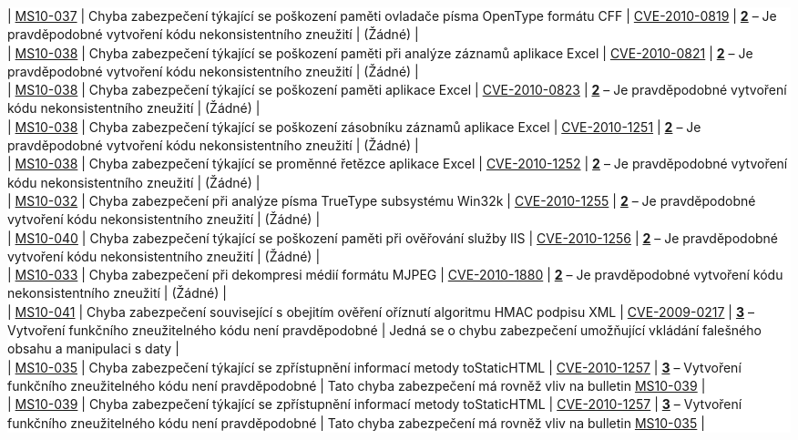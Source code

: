 | [MS10-037](http://go.microsoft.com/fwlink/?linkid=190508) | Chyba zabezpečení týkající se poškození paměti ovladače písma OpenType formátu CFF             | [CVE-2010-0819](http://www.cve.mitre.org/cgi-bin/cvename.cgi?name=cve-2010-0819) | [**2**](http://technet.microsoft.com/en-us/security/cc998259.aspx) – Je pravděpodobné vytvoření kódu nekonsistentního zneužití | (Žádné)                                                                                                                                                                 |  
| [MS10-038](http://go.microsoft.com/fwlink/?linkid=191053) | Chyba zabezpečení týkající se poškození paměti při analýze záznamů aplikace Excel              | [CVE-2010-0821](http://www.cve.mitre.org/cgi-bin/cvename.cgi?name=cve-2010-0821) | [**2**](http://technet.microsoft.com/en-us/security/cc998259.aspx) – Je pravděpodobné vytvoření kódu nekonsistentního zneužití | (Žádné)                                                                                                                                                                 |  
| [MS10-038](http://go.microsoft.com/fwlink/?linkid=191053) | Chyba zabezpečení týkající se poškození paměti aplikace Excel                                  | [CVE-2010-0823](http://www.cve.mitre.org/cgi-bin/cvename.cgi?name=cve-2010-0823) | [**2**](http://technet.microsoft.com/en-us/security/cc998259.aspx) – Je pravděpodobné vytvoření kódu nekonsistentního zneužití | (Žádné)                                                                                                                                                                 |  
| [MS10-038](http://go.microsoft.com/fwlink/?linkid=191053) | Chyba zabezpečení týkající se poškození zásobníku záznamů aplikace Excel                       | [CVE-2010-1251](http://www.cve.mitre.org/cgi-bin/cvename.cgi?name=cve-2010-1251) | [**2**](http://technet.microsoft.com/en-us/security/cc998259.aspx) – Je pravděpodobné vytvoření kódu nekonsistentního zneužití | (Žádné)                                                                                                                                                                 |  
| [MS10-038](http://go.microsoft.com/fwlink/?linkid=191053) | Chyba zabezpečení týkající se proměnné řetězce aplikace Excel                                  | [CVE-2010-1252](http://www.cve.mitre.org/cgi-bin/cvename.cgi?name=cve-2010-1252) | [**2**](http://technet.microsoft.com/en-us/security/cc998259.aspx) – Je pravděpodobné vytvoření kódu nekonsistentního zneužití | (Žádné)                                                                                                                                                                 |  
| [MS10-032](http://go.microsoft.com/fwlink/?linkid=184917) | Chyba zabezpečení při analýze písma TrueType subsystému Win32k                                 | [CVE-2010-1255](http://www.cve.mitre.org/cgi-bin/cvename.cgi?name=cve-2010-1255) | [**2**](http://technet.microsoft.com/en-us/security/cc998259.aspx) – Je pravděpodobné vytvoření kódu nekonsistentního zneužití | (Žádné)                                                                                                                                                                 |  
| [MS10-040](http://go.microsoft.com/fwlink/?linkid=191788) | Chyba zabezpečení týkající se poškození paměti při ověřování služby IIS                        | [CVE-2010-1256](http://www.cve.mitre.org/cgi-bin/cvename.cgi?name=cve-2010-1256) | [**2**](http://technet.microsoft.com/en-us/security/cc998259.aspx) – Je pravděpodobné vytvoření kódu nekonsistentního zneužití | (Žádné)                                                                                                                                                                 |  
| [MS10-033](http://go.microsoft.com/fwlink/?linkid=191065) | Chyba zabezpečení při dekompresi médií formátu MJPEG                                           | [CVE-2010-1880](http://www.cve.mitre.org/cgi-bin/cvename.cgi?name=cve-2010-1880) | [**2**](http://technet.microsoft.com/en-us/security/cc998259.aspx) – Je pravděpodobné vytvoření kódu nekonsistentního zneužití | (Žádné)                                                                                                                                                                 |  
| [MS10-041](http://go.microsoft.com/fwlink/?linkid=185042) | Chyba zabezpečení související s obejitím ověření oříznutí algoritmu HMAC podpisu XML           | [CVE-2009-0217](http://www.cve.mitre.org/cgi-bin/cvename.cgi?name=cve-2009-0217) | [**3**](http://technet.microsoft.com/en-us/security/cc998259.aspx) – Vytvoření funkčního zneužitelného kódu není pravděpodobné | Jedná se o chybu zabezpečení umožňující vkládání falešného obsahu a manipulaci s daty                                                                                   |  
| [MS10-035](http://go.microsoft.com/fwlink/?linkid=190898) | Chyba zabezpečení týkající se zpřístupnění informací metody toStaticHTML                       | [CVE-2010-1257](http://www.cve.mitre.org/cgi-bin/cvename.cgi?name=cve-2010-1257) | [**3**](http://technet.microsoft.com/en-us/security/cc998259.aspx) – Vytvoření funkčního zneužitelného kódu není pravděpodobné | Tato chyba zabezpečení má rovněž vliv na bulletin [MS10-039](http://go.microsoft.com/fwlink/?linkid=191905)                                                             |  
| [MS10-039](http://go.microsoft.com/fwlink/?linkid=191905) | Chyba zabezpečení týkající se zpřístupnění informací metody toStaticHTML                       | [CVE-2010-1257](http://www.cve.mitre.org/cgi-bin/cvename.cgi?name=cve-2010-1257) | [**3**](http://technet.microsoft.com/en-us/security/cc998259.aspx) – Vytvoření funkčního zneužitelného kódu není pravděpodobné | Tato chyba zabezpečení má rovněž vliv na bulletin [MS10-035](http://go.microsoft.com/fwlink/?linkid=190898)                                                             |  